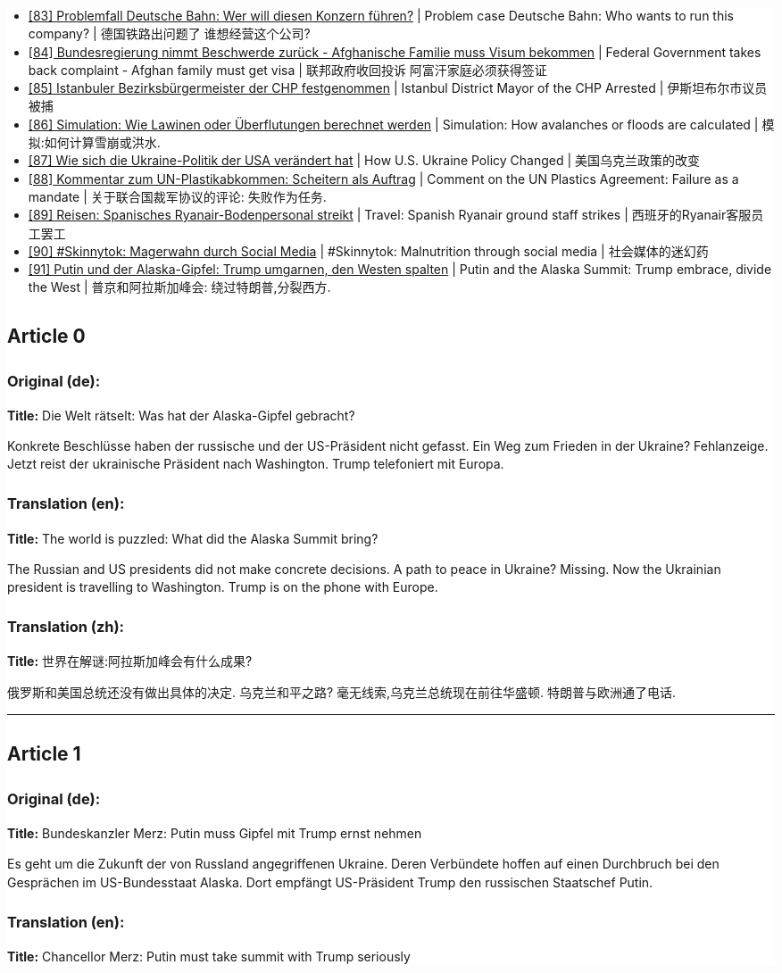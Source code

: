 - [[83] Problemfall Deutsche Bahn: Wer will diesen Konzern führen?](#article-83) | Problem case Deutsche Bahn: Who wants to run this company? | 德国铁路出问题了 谁想经营这个公司?
- [[84] Bundesregierung nimmt Beschwerde zurück - Afghanische Familie muss Visum bekommen](#article-84) | Federal Government takes back complaint - Afghan family must get visa | 联邦政府收回投诉 阿富汗家庭必须获得签证
- [[85] Istanbuler Bezirksbürgermeister der CHP festgenommen](#article-85) | Istanbul District Mayor of the CHP Arrested | 伊斯坦布尔市议员被捕
- [[86] Simulation: Wie Lawinen oder Überflutungen berechnet werden](#article-86) | Simulation: How avalanches or floods are calculated | 模拟:如何计算雪崩或洪水.
- [[87] Wie sich die Ukraine-Politik der USA verändert hat](#article-87) | How U.S. Ukraine Policy Changed | 美国乌克兰政策的改变
- [[88] Kommentar zum UN-Plastikabkommen: Scheitern als Auftrag](#article-88) | Comment on the UN Plastics Agreement: Failure as a mandate | 关于联合国裁军协议的评论: 失败作为任务.
- [[89] Reisen: Spanisches Ryanair-Bodenpersonal streikt](#article-89) | Travel: Spanish Ryanair ground staff strikes | 西班牙的Ryanair客服员工罢工
- [[90] #Skinnytok: Magerwahn durch Social Media](#article-90) | #Skinnytok: Malnutrition through social media | 社会媒体的迷幻药
- [[91] Putin und der Alaska-Gipfel: Trump umgarnen, den Westen spalten](#article-91) | Putin and the Alaska Summit: Trump embrace, divide the West | 普京和阿拉斯加峰会: 绕过特朗普,分裂西方.

## Article 0
### Original (de):
**Title:** Die Welt rätselt: Was hat der Alaska-Gipfel gebracht?

Konkrete Beschlüsse haben der russische und der US-Präsident nicht gefasst. Ein Weg zum Frieden in der Ukraine? Fehlanzeige. Jetzt reist der ukrainische Präsident nach Washington. Trump telefoniert mit Europa.

### Translation (en):
**Title:** The world is puzzled: What did the Alaska Summit bring?

The Russian and US presidents did not make concrete decisions. A path to peace in Ukraine? Missing. Now the Ukrainian president is travelling to Washington. Trump is on the phone with Europe.

### Translation (zh):
**Title:** 世界在解谜:阿拉斯加峰会有什么成果?

俄罗斯和美国总统还没有做出具体的决定. 乌克兰和平之路? 毫无线索,乌克兰总统现在前往华盛顿. 特朗普与欧洲通了电话.

---

## Article 1
### Original (de):
**Title:** Bundeskanzler Merz: Putin muss Gipfel mit Trump ernst nehmen

Es geht um die Zukunft der von Russland angegriffenen Ukraine. Deren Verbündete hoffen auf einen Durchbruch bei den Gesprächen im US-Bundesstaat Alaska. Dort empfängt US-Präsident Trump den russischen Staatschef Putin.

### Translation (en):
**Title:** Chancellor Merz: Putin must take summit with Trump seriously
